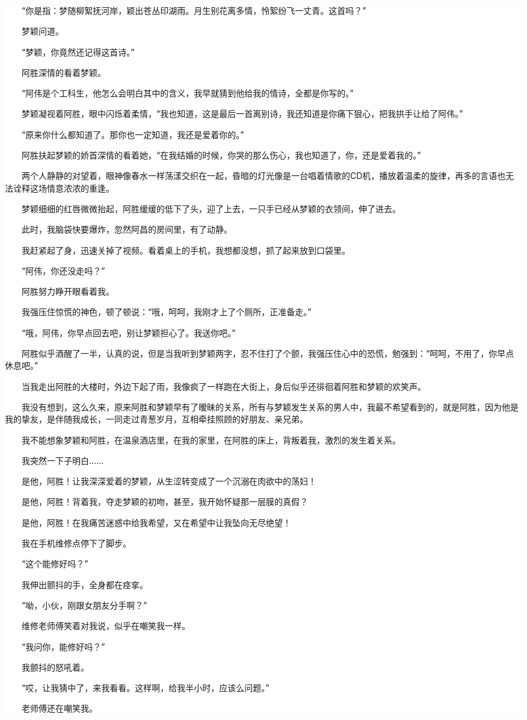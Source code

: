　　“你是指：梦随柳絮抚河岸，颖出苍丛印湖雨。月生别花离多情，怜絮纷飞一丈青。这首吗？”

　　梦颖问道。

　　“梦颖，你竟然还记得这首诗。”

　　阿胜深情的看着梦颖。

　　“阿伟是个工科生，他怎么会明白其中的含义，我早就猜到他给我的情诗，全都是你写的。”

　　梦颖凝视着阿胜，眼中闪烁着柔情，“我也知道，这是最后一首离别诗，我还知道是你痛下狠心，把我拱手让给了阿伟。”

　　“原来你什么都知道了。那你也一定知道，我还是爱着你的。”

　　阿胜扶起梦颖的娇首深情的看着她，“在我结婚的时候，你哭的那么伤心，我也知道了，你，还是爱着我的。”

　　两个人静静的对望着，眼神像春水一样荡漾交织在一起，昏暗的灯光像是一台唱着情歌的CD机，播放着温柔的旋律，再多的言语也无法诠释这场情意浓浓的重逢。

　　梦颖细细的红唇微微抬起，阿胜缓缓的低下了头，迎了上去，一只手已经从梦颖的衣领间，伸了进去。

　　此时，我脑袋快要爆炸，忽然阿昌的房间里，有了动静。

　　我赶紧起了身，迅速关掉了视频。看着桌上的手机，我想都没想，抓了起来放到口袋里。

　　“阿伟，你还没走吗？”

　　阿胜努力睁开眼看着我。

　　我强压住惊慌的神色，顿了顿说：“哦，呵呵，我刚才上了个厕所，正准备走。”

　　“哦，阿伟，你早点回去吧，别让梦颖担心了。我送你吧。”

　　阿胜似乎酒醒了一半，认真的说，但是当我听到梦颖两字，忍不住打了个颤，我强压住心中的恐慌，勉强到：“呵呵，不用了，你早点休息吧。”

　　当我走出阿胜的大楼时，外边下起了雨，我像疯了一样跑在大街上，身后似乎还徘徊着阿胜和梦颖的欢笑声。

　　我没有想到，这么久来，原来阿胜和梦颖早有了暧昧的关系，所有与梦颖发生关系的男人中，我最不希望看到的，就是阿胜，因为他是我的挚友，是伴随我成长，一同走过青葱岁月，互相牵挂照顾的好朋友、亲兄弟。

　　我不能想象梦颖和阿胜，在温泉酒店里，在我的家里，在阿胜的床上，背叛着我，激烈的发生着关系。

　　我突然一下子明白……

　　是他，阿胜！让我深深爱着的梦颖，从生涩转变成了一个沉溺在肉欲中的荡妇！

　　是他，阿胜！背着我，夺走梦颖的初吻，甚至，我开始怀疑那一层膜的真假？

　　是他，阿胜！在我痛苦迷惑中给我希望，又在希望中让我坠向无尽绝望！

　　我在手机维修点停下了脚步。

　　“这个能修好吗？”

　　我伸出颤抖的手，全身都在痉挛。

　　“呦，小伙，刚跟女朋友分手啊？”

　　维修老师傅笑着对我说，似乎在嘲笑我一样。

　　“我问你，能修好吗？”

　　我颤抖的怒吼着。

　　“哎，让我猜中了，来我看看。这样啊，给我半小时，应该么问题。”

　　老师傅还在嘲笑我。
